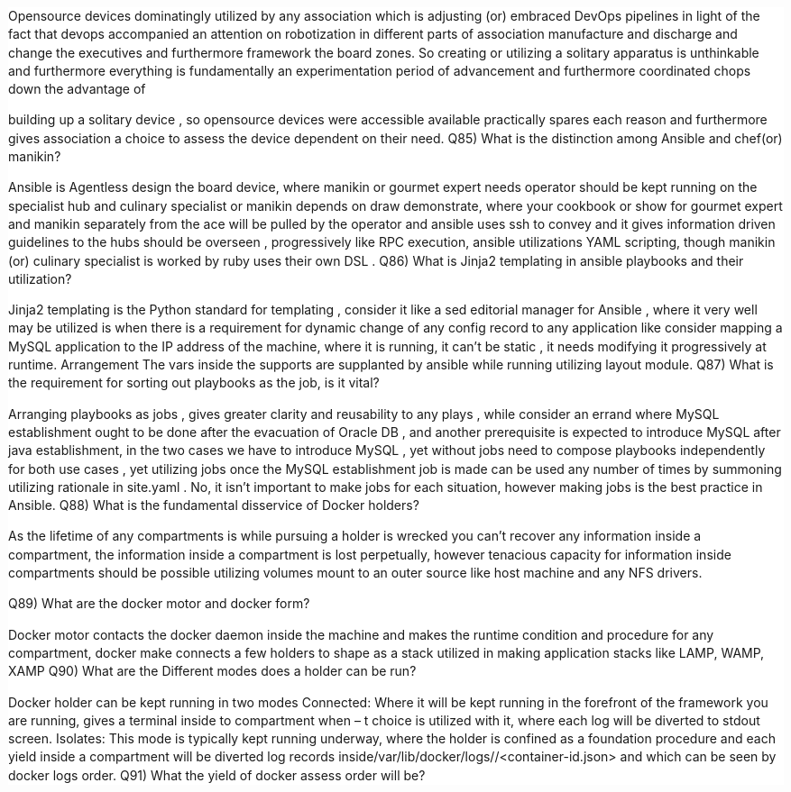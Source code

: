 Opensource devices dominatingly utilized by any association which is adjusting (or) embraced DevOps pipelines in light of the fact that devops accompanied an attention on robotization in different parts of association manufacture and discharge and change the executives and furthermore framework the board zones.
So creating or utilizing a solitary apparatus is unthinkable and furthermore everything is fundamentally an experimentation period of advancement and furthermore coordinated chops down the advantage of
 

building up a solitary device , so opensource devices were accessible available practically spares each reason and furthermore gives association a choice to assess the device dependent on their need.
Q85) What is the distinction among Ansible and chef(or) manikin?

Ansible is Agentless design the board device, where manikin or gourmet expert needs operator should be kept running on the specialist hub and culinary specialist or manikin depends on draw demonstrate, where your cookbook or show for gourmet expert and manikin separately from the ace will be pulled by the operator and ansible uses ssh to convey and it gives information driven guidelines to the hubs should be overseen , progressively like RPC execution, ansible utilizations YAML scripting, though manikin (or) culinary specialist is worked by ruby uses their own DSL .
Q86) What is Jinja2 templating in ansible playbooks and their utilization?

Jinja2 templating is the Python standard for templating , consider it like a sed editorial manager for Ansible , where it very well may be utilized is when there is a requirement for dynamic change of any config record to any application like consider mapping a MySQL application to the IP address of the machine, where it is running, it can’t be static , it needs modifying it progressively at runtime.
Arrangement
The vars inside the supports are supplanted by ansible while running utilizing layout module.
Q87) What is the requirement for sorting out playbooks as the job, is it vital?

Arranging playbooks as jobs , gives greater clarity and reusability to any plays , while consider an errand where MySQL establishment ought to be done after the evacuation of Oracle DB , and another prerequisite is expected to introduce MySQL after java establishment, in the two cases we have to introduce MySQL , yet without jobs need to compose playbooks independently for both use cases , yet utilizing jobs once the MySQL establishment job is made can be used any number of times by summoning utilizing rationale in site.yaml .
No, it isn’t important to make jobs for each situation, however making jobs is the best practice in Ansible.
Q88) What is the fundamental disservice of Docker holders?

As the lifetime of any compartments is while pursuing a holder is wrecked you can’t recover any information inside a compartment, the information inside a compartment is lost perpetually, however tenacious capacity for information inside compartments should be possible utilizing volumes mount to an outer source like host machine and any NFS drivers.
 

Q89) What are the docker motor and docker form?

Docker motor contacts the docker daemon inside the machine and makes the runtime condition and procedure for any compartment, docker make connects a few holders to shape as a stack utilized in making application stacks like LAMP, WAMP, XAMP
Q90) What are the Different modes does a holder can be run?

Docker holder can be kept running in two modes
Connected: Where it will be kept running in the forefront of the framework you are running, gives a terminal inside to compartment when – t choice is utilized with it, where each log will be diverted to stdout screen.
Isolates: This mode is typically kept running underway, where the holder is confined as a foundation procedure and each yield inside a compartment will be diverted log records inside/var/lib/docker/logs/<container-id>/<container-id.json> and which can be seen by docker logs order.
Q91) What the yield of docker assess order will be?
